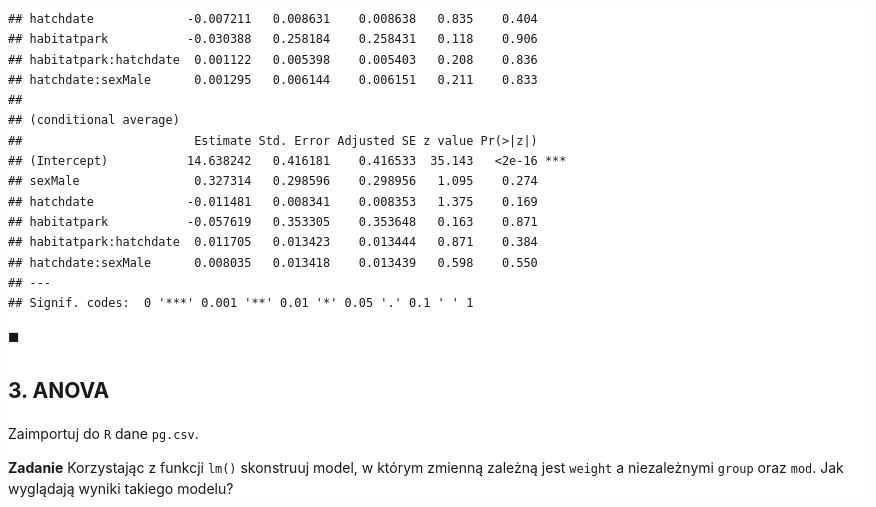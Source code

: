     ## hatchdate             -0.007211   0.008631    0.008638   0.835    0.404    
    ## habitatpark           -0.030388   0.258184    0.258431   0.118    0.906    
    ## habitatpark:hatchdate  0.001122   0.005398    0.005403   0.208    0.836    
    ## hatchdate:sexMale      0.001295   0.006144    0.006151   0.211    0.833    
    ##  
    ## (conditional average) 
    ##                        Estimate Std. Error Adjusted SE z value Pr(>|z|)    
    ## (Intercept)           14.638242   0.416181    0.416533  35.143   <2e-16 ***
    ## sexMale                0.327314   0.298596    0.298956   1.095    0.274    
    ## hatchdate             -0.011481   0.008341    0.008353   1.375    0.169    
    ## habitatpark           -0.057619   0.353305    0.353648   0.163    0.871    
    ## habitatpark:hatchdate  0.011705   0.013423    0.013444   0.871    0.384    
    ## hatchdate:sexMale      0.008035   0.013418    0.013439   0.598    0.550    
    ## ---
    ## Signif. codes:  0 '***' 0.001 '**' 0.01 '*' 0.05 '.' 0.1 ' ' 1

◼

## 3. ANOVA

Zaimportuj do `R` dane `pg.csv`.

**Zadanie** Korzystając z funkcji `lm()` skonstruuj model, w którym
zmienną zależną jest `weight` a niezależnymi `group` oraz `mod`. Jak
wyglądają wyniki takiego modelu?
